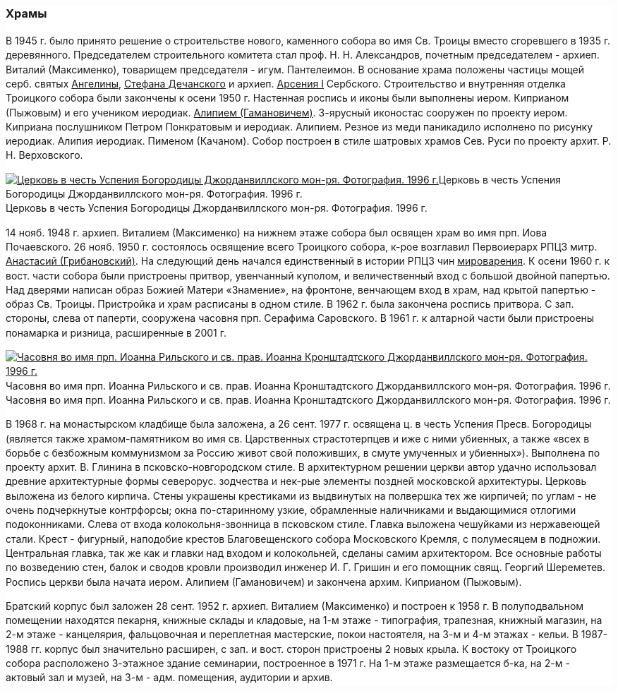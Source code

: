 ### Храмы

В 1945 г. было принято решение о строительстве нового, каменного собора во имя Св. Троицы вместо сгоревшего в 1935 г. деревянного. Председателем строительного комитета стал проф. Н. Н. Александров, почетным председателем - архиеп. Виталий (Максименко), товарищем председателя - игум. Пантелеимон. В основание храма положены частицы мощей серб. святых [Ангелины](https://pravenc.ru/text/АНГЕЛИНА.html), [Стефана Дечанского](<https://pravenc.ru/text/Стефана Дечанского.html>) и архиеп. [Арсения I](<https://pravenc.ru/text/Арсения I.html>) Сербского. Строительство и внутренняя отделка Троицкого собора были закончены к осени 1950 г. Настенная роспись и иконы были выполнены иером. Киприаном (Пыжовым) и его учеником иеродиак. [Алипием (Гамановичем)](<https://pravenc.ru/text/Алипием (Гамановичем).html>). 3-ярусный иконостас сооружен по проекту иером. Киприана послушником Петром Понкратовым и иеродиак. Алипием. Резное из меди паникадило исполнено по рисунку иеродиак. Алипия иеродиак. Пименом (Качаном). Собор построен в стиле шатровых храмов Сев. Руси по проекту архит. Р. Н. Верховского.

[![Церковь в честь Успения Богородицы Джорданвиллского мон-ря. Фотография. 1996 г.](https://pravenc.ru/data/252/478/1234/i200.jpg "Кликните для увеличения картинки")](https://pravenc.ru/data/252/478/1234/i400.jpg)Церковь в честь Успения Богородицы Джорданвиллского мон-ря. Фотография. 1996 г.  
Церковь в честь Успения Богородицы Джорданвиллского мон-ря. Фотография. 1996 г.

14 нояб. 1948 г. архиеп. Виталием (Максименко) на нижнем этаже собора был освящен храм во имя прп. Иова Почаевского. 26 нояб. 1950 г. состоялось освящение всего Троицкого собора, к-рое возглавил Первоиерарх РПЦЗ митр. [Анастасий (Грибановский)](https://pravenc.ru/text/Анастасий.html). На следующий день начался единственный в истории РПЦЗ чин [мироварения](https://pravenc.ru/text/мироварения.html). К осени 1960 г. к вост. части собора были пристроены притвор, увенчанный куполом, и величественный вход с большой двойной папертью. Над дверями написан образ Божией Матери «Знамение», на фронтоне, венчающем вход в храм, над крытой папертью - образ Св. Троицы. Пристройка и храм расписаны в одном стиле. В 1962 г. была закончена роспись притвора. С зап. стороны, слева от паперти, сооружена часовня прп. Серафима Саровского. В 1961 г. к алтарной части были пристроены понамарка и ризница, расширенные в 2001 г.

[![Часовня во имя прп. Иоанна Рильского и св. прав. Иоанна Кронштадтского Джорданвиллского мон-ря. Фотография. 1996 г.](https://pravenc.ru/data/163/478/1234/i200.jpg "Кликните для увеличения картинки")](https://pravenc.ru/data/163/478/1234/i400.jpg)Часовня во имя прп. Иоанна Рильского и св. прав. Иоанна Кронштадтского Джорданвиллского мон-ря. Фотография. 1996 г.  
Часовня во имя прп. Иоанна Рильского и св. прав. Иоанна Кронштадтского Джорданвиллского мон-ря. Фотография. 1996 г.

В 1968 г. на монастырском кладбище была заложена, а 26 сент. 1977 г. освящена ц. в честь Успения Пресв. Богородицы (является также храмом-памятником во имя св. Царственных страстотерпцев и иже с ними убиенных, а также «всех в борьбе с безбожным коммунизмом за Россию живот свой положивших, в смуте умученных и убиенных»). Выполнена по проекту архит. В. Глинина в псковско-новгородском стиле. В архитектурном решении церкви автор удачно использовал древние архитектурные формы северорус. зодчества и нек-рые элементы поздней московской архитектуры. Церковь выложена из белого кирпича. Стены украшены крестиками из выдвинутых на полвершка тех же кирпичей; по углам - не очень подчеркнутые контрфорсы; окна по-старинному узкие, обрамленные наличниками и выдающимися отлогими подоконниками. Слева от входа колокольня-звонница в псковском стиле. Главка выложена чешуйками из нержавеющей стали. Крест - фигурный, наподобие крестов Благовещенского собора Московского Кремля, с полумесяцем в подножии. Центральная главка, так же как и главки над входом и колокольней, сделаны самим архитектором. Все основные работы по возведению стен, балок и сводов кровли производил инженер И. Г. Гришин и его помощник свящ. Георгий Шереметев. Роспись церкви была начата иером. Алипием (Гамановичем) и закончена архим. Киприаном (Пыжовым).

Братский корпус был заложен 28 сент. 1952 г. архиеп. Виталием (Максименко) и построен к 1958 г. В полуподвальном помещении находятся пекарня, книжные склады и кладовые, на 1-м этаже - типография, трапезная, книжный магазин, на 2-м этаже - канцелярия, фальцовочная и переплетная мастерские, покои настоятеля, на 3-м и 4-м этажах - кельи. В 1987-1988 гг. корпус был значительно расширен, с зап. и вост. сторон пристроены 2 новых крыла. К востоку от Троицкого собора расположено 3-этажное здание семинарии, построенное в 1971 г. На 1-м этаже размещается б-ка, на 2-м - актовый зал и музей, на 3-м - адм. помещения, аудитории и архив.
